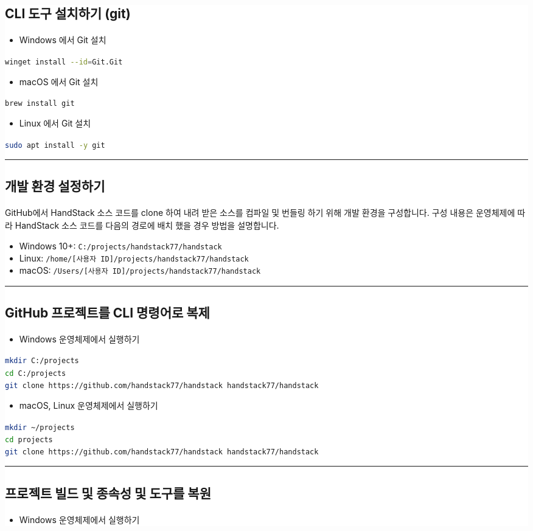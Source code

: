 
## CLI 도구 설치하기 (git)

- Windows 에서 Git 설치
```bash
winget install --id=Git.Git
```

- macOS 에서 Git 설치

```bash
brew install git
```

- Linux 에서 Git 설치

```bash
sudo apt install -y git
```

---

## 개발 환경 설정하기

GitHub에서 HandStack 소스 코드를 clone 하여 내려 받은 소스를 컴파일 및 번들링 하기 위해 개발 환경을 구성합니다. 구성 내용은 운영체제에 따라 HandStack 소스 코드를 다음의 경로에 배치 했을 경우 방법을 설명합니다.

- Windows 10+: `C:/projects/handstack77/handstack`
- Linux: `/home/[사용자 ID]/projects/handstack77/handstack`
- macOS: `/Users/[사용자 ID]/projects/handstack77/handstack`

---

## GitHub 프로젝트를 CLI 명령어로 복제

- Windows 운영체제에서 실행하기

```bash
mkdir C:/projects
cd C:/projects
git clone https://github.com/handstack77/handstack handstack77/handstack
```

- macOS, Linux 운영체제에서 실행하기

```bash
mkdir ~/projects
cd projects
git clone https://github.com/handstack77/handstack handstack77/handstack
```

---

## 프로젝트 빌드 및 종속성 및 도구를 복원

- Windows 운영체제에서 실행하기
